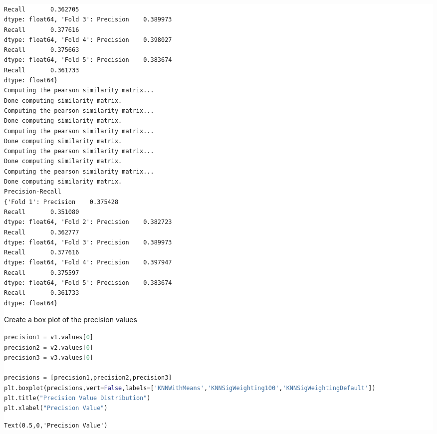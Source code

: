     Recall       0.362705
    dtype: float64, 'Fold 3': Precision    0.389973
    Recall       0.377616
    dtype: float64, 'Fold 4': Precision    0.398027
    Recall       0.375663
    dtype: float64, 'Fold 5': Precision    0.383674
    Recall       0.361733
    dtype: float64}
    Computing the pearson similarity matrix...
    Done computing similarity matrix.
    Computing the pearson similarity matrix...
    Done computing similarity matrix.
    Computing the pearson similarity matrix...
    Done computing similarity matrix.
    Computing the pearson similarity matrix...
    Done computing similarity matrix.
    Computing the pearson similarity matrix...
    Done computing similarity matrix.
    Precision-Recall
    {'Fold 1': Precision    0.375428
    Recall       0.351080
    dtype: float64, 'Fold 2': Precision    0.382723
    Recall       0.362777
    dtype: float64, 'Fold 3': Precision    0.389973
    Recall       0.377616
    dtype: float64, 'Fold 4': Precision    0.397947
    Recall       0.375597
    dtype: float64, 'Fold 5': Precision    0.383674
    Recall       0.361733
    dtype: float64}


Create a box plot of the precision values


```python
precision1 = v1.values[0]
precision2 = v2.values[0]
precision3 = v3.values[0]

precisions = [precision1,precision2,precision3]
plt.boxplot(precisions,vert=False,labels=['KNNWithMeans','KNNSigWeighting100','KNNSigWeightingDefault'])
plt.title("Precision Value Distribution")
plt.xlabel("Precision Value")

```




    Text(0.5,0,'Precision Value')


